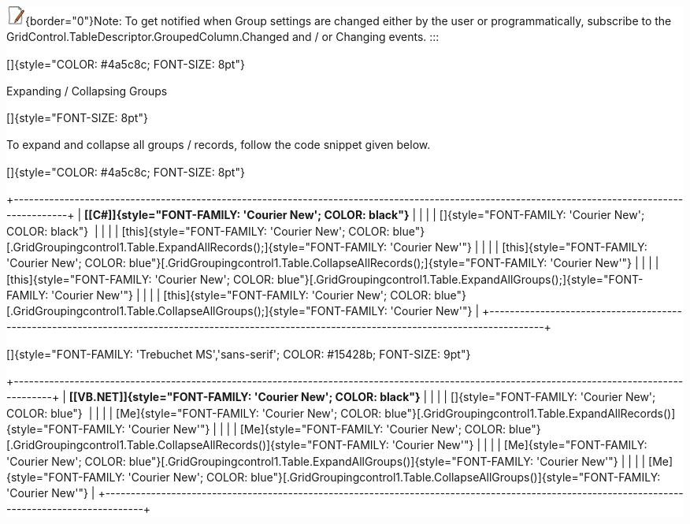 ![](ImagesExt/image68_1.jpg){border="0"}Note: To get notified when Group settings are changed either by the user or programmatically, subscribe to the GridControl.TableDescriptor.GroupedColumn.Changed and / or Changing events.
:::

[]{style="COLOR: #4a5c8c; FONT-SIZE: 8pt"} 

Expanding / Collapsing Groups

[]{style="FONT-SIZE: 8pt"} 

To expand and collapse all groups / records, follow the code snippet given below.

[]{style="COLOR: #4a5c8c; FONT-SIZE: 8pt"} 

+------------------------------------------------------------------------------------------------------------------------------------------------+
| **[\[C#\]]{style="FONT-FAMILY: 'Courier New'; COLOR: black"}**                                                                                 |
|                                                                                                                                                |
| []{style="FONT-FAMILY: 'Courier New'; COLOR: black"}                                                                                           |
|                                                                                                                                                |
| [this]{style="FONT-FAMILY: 'Courier New'; COLOR: blue"}[.GridGroupingcontrol1.Table.ExpandAllRecords();]{style="FONT-FAMILY: 'Courier New'"}   |
|                                                                                                                                                |
| [this]{style="FONT-FAMILY: 'Courier New'; COLOR: blue"}[.GridGroupingcontrol1.Table.CollapseAllRecords();]{style="FONT-FAMILY: 'Courier New'"} |
|                                                                                                                                                |
| [this]{style="FONT-FAMILY: 'Courier New'; COLOR: blue"}[.GridGroupingcontrol1.Table.ExpandAllGroups();]{style="FONT-FAMILY: 'Courier New'"}    |
|                                                                                                                                                |
| [this]{style="FONT-FAMILY: 'Courier New'; COLOR: blue"}[.GridGroupingcontrol1.Table.CollapseAllGroups();]{style="FONT-FAMILY: 'Courier New'"}  |
+------------------------------------------------------------------------------------------------------------------------------------------------+

[]{style="FONT-FAMILY: 'Trebuchet MS','sans-serif'; COLOR: #15428b; FONT-SIZE: 9pt"} 

+---------------------------------------------------------------------------------------------------------------------------------------------+
| **[\[VB.NET\]]{style="FONT-FAMILY: 'Courier New'; COLOR: black"}**                                                                          |
|                                                                                                                                             |
| []{style="FONT-FAMILY: 'Courier New'; COLOR: blue"}                                                                                         |
|                                                                                                                                             |
| [Me]{style="FONT-FAMILY: 'Courier New'; COLOR: blue"}[.GridGroupingcontrol1.Table.ExpandAllRecords()]{style="FONT-FAMILY: 'Courier New'"}   |
|                                                                                                                                             |
| [Me]{style="FONT-FAMILY: 'Courier New'; COLOR: blue"}[.GridGroupingcontrol1.Table.CollapseAllRecords()]{style="FONT-FAMILY: 'Courier New'"} |
|                                                                                                                                             |
| [Me]{style="FONT-FAMILY: 'Courier New'; COLOR: blue"}[.GridGroupingcontrol1.Table.ExpandAllGroups()]{style="FONT-FAMILY: 'Courier New'"}    |
|                                                                                                                                             |
| [Me]{style="FONT-FAMILY: 'Courier New'; COLOR: blue"}[.GridGroupingcontrol1.Table.CollapseAllGroups()]{style="FONT-FAMILY: 'Courier New'"}  |
+---------------------------------------------------------------------------------------------------------------------------------------------+
